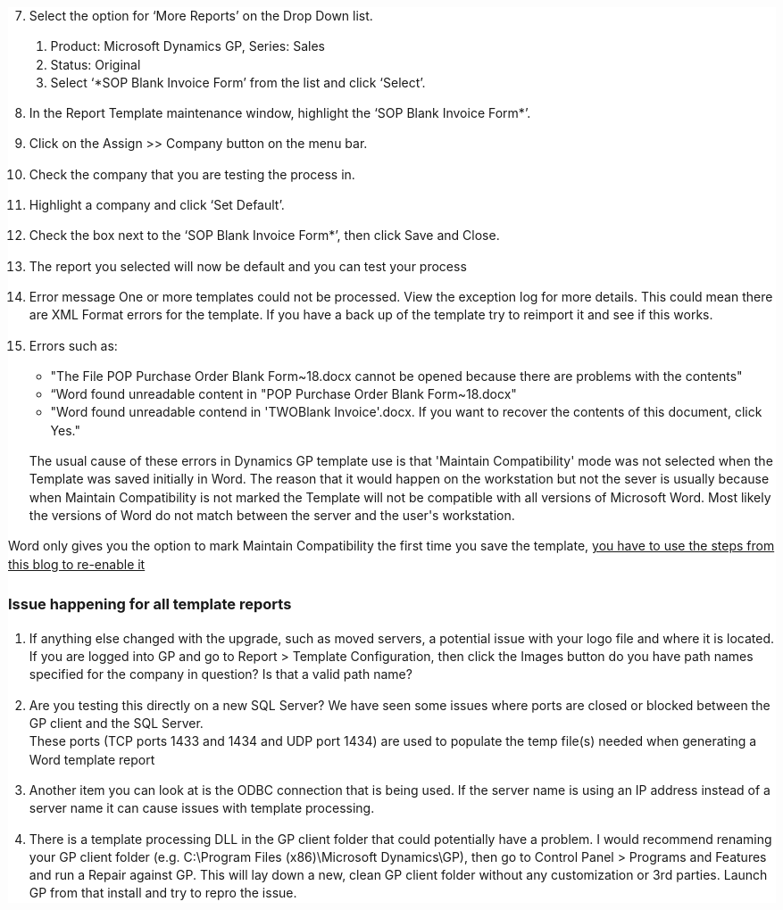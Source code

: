    7. Select the option for ‘More Reports’ on the Drop Down list.
      1. Product: Microsoft Dynamics GP, Series: Sales
      2. Status: Original
      3. Select ‘*SOP Blank Invoice Form’ from the list and click ‘Select’.
   8. In the Report Template maintenance window, highlight the ‘SOP Blank Invoice Form*’.
   9. Click on the Assign >> Company button on the menu bar.
   10. Check the company that you are testing the process in.
   11. Highlight a company and click ‘Set Default’.
   12. Check the box next to the ‘SOP Blank Invoice Form*’, then click Save and Close.
   13. The report you selected will now be default and you can test your process

2. Error message One or more templates could not be processed.  View the exception log for more details.
This could mean there are XML Format errors for the template.  If you have a back up of the template try to reimport it and see if this works.

3. Errors such as:

   - "The File POP Purchase Order Blank Form~18.docx cannot be opened because there are problems with the contents"
   - “Word found unreadable content in "POP Purchase Order Blank Form~18.docx" 
   - "Word found unreadable contend in 'TWOBlank Invoice'.docx. If you want to recover the contents of this document, click Yes."

    The usual cause of these errors in Dynamics GP template use is that 'Maintain Compatibility' mode was not selected when the Template was saved initially in Word.
    The reason that it would happen on the workstation but not the sever is usually because when Maintain Compatibility is not marked the Template will not be compatible with all versions of Microsoft Word. Most likely the versions of Word do not match between the server and the user's workstation.

Word only gives you the option to mark Maintain Compatibility the first time you save the template, [you have to use the steps from this blog to re-enable it](https://community.dynamics.com/gp/b/dynamicsgp/archive/2012/03/13/error-message-when-printing-or-emailing-multiple-word-templates.aspx)

### Issue happening for all template reports

1. If anything else changed with the upgrade, such as moved servers, a potential issue with your logo file and where it is located.
If you are logged into GP and go to Report > Template Configuration, then click the Images button do you have path names specified for the company in question?  Is that a valid path name?

2. Are you testing this directly on a new SQL Server?  We have seen some issues where ports are closed or blocked between the GP client and the SQL Server.  
These ports (TCP ports 1433 and 1434 and UDP port 1434) are used to populate the temp file(s) needed when generating a Word template report

3. Another item you can look at is the ODBC connection that is being used.  If the server name is using an IP address instead of a server name it can cause issues with template processing.  

4. There is a template processing DLL in the GP client folder that could potentially have a problem.  I would recommend renaming your GP client folder (e.g. C:\Program Files (x86)\Microsoft Dynamics\GP), then go to Control Panel > Programs and Features and run a Repair against GP.  This will lay down a new, clean GP client folder without any customization or 3rd parties.  Launch GP from that install and try to repro the issue.
   